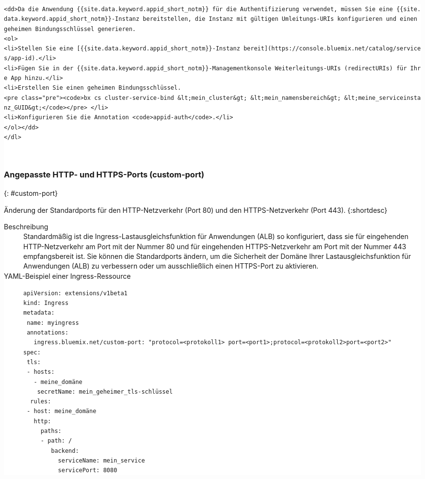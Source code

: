     <dd>Da die Anwendung {{site.data.keyword.appid_short_notm}} für die Authentifizierung verwendet, müssen Sie eine {{site.data.keyword.appid_short_notm}}-Instanz bereitstellen, die Instanz mit gültigen Umleitungs-URIs konfigurieren und einen geheimen Bindungsschlüssel generieren.
    <ol>
    <li>Stellen Sie eine [{{site.data.keyword.appid_short_notm}}-Instanz bereit](https://console.bluemix.net/catalog/services/app-id).</li>
    <li>Fügen Sie in der {{site.data.keyword.appid_short_notm}}-Managementkonsole Weiterleitungs-URIs (redirectURIs) für Ihre App hinzu.</li>
    <li>Erstellen Sie einen geheimen Bindungsschlüssel.
    <pre class="pre"><code>bx cs cluster-service-bind &lt;mein_cluster&gt; &lt;mein_namensbereich&gt; &lt;meine_serviceinstanz_GUID&gt;</code></pre> </li>
    <li>Konfigurieren Sie die Annotation <code>appid-auth</code>.</li>
    </ol></dd>
    </dl>

<br />



### Angepasste HTTP- und HTTPS-Ports (custom-port)
{: #custom-port}

Änderung der Standardports für den HTTP-Netzverkehr (Port 80) und den HTTPS-Netzverkehr (Port 443).
{:shortdesc}

<dl>
<dt>Beschreibung</dt>
<dd>Standardmäßig ist die Ingress-Lastausgleichsfunktion für Anwendungen (ALB) so konfiguriert, dass sie für eingehenden HTTP-Netzverkehr am Port mit der Nummer 80 und für eingehenden HTTPS-Netzverkehr am Port mit der Nummer 443 empfangsbereit ist. Sie können die Standardports ändern, um die Sicherheit der Domäne Ihrer Lastausgleichsfunktion für Anwendungen (ALB) zu verbessern oder um ausschließlich einen HTTPS-Port zu aktivieren.
</dd>


<dt>YAML-Beispiel einer Ingress-Ressource</dt>
<dd>

<pre class="codeblock">
<code>apiVersion: extensions/v1beta1
kind: Ingress
metadata:
 name: myingress
 annotations:
   ingress.bluemix.net/custom-port: "protocol=&lt;protokoll1&gt; port=&lt;port1&gt;;protocol=&lt;protokoll2&gt;port=&lt;port2&gt;"
spec:
 tls:
 - hosts:
   - meine_domäne
    secretName: mein_geheimer_tls-schlüssel
  rules:
 - host: meine_domäne
   http:
     paths:
     - path: /
        backend:
          serviceName: mein_service
          servicePort: 8080</code></pre>

